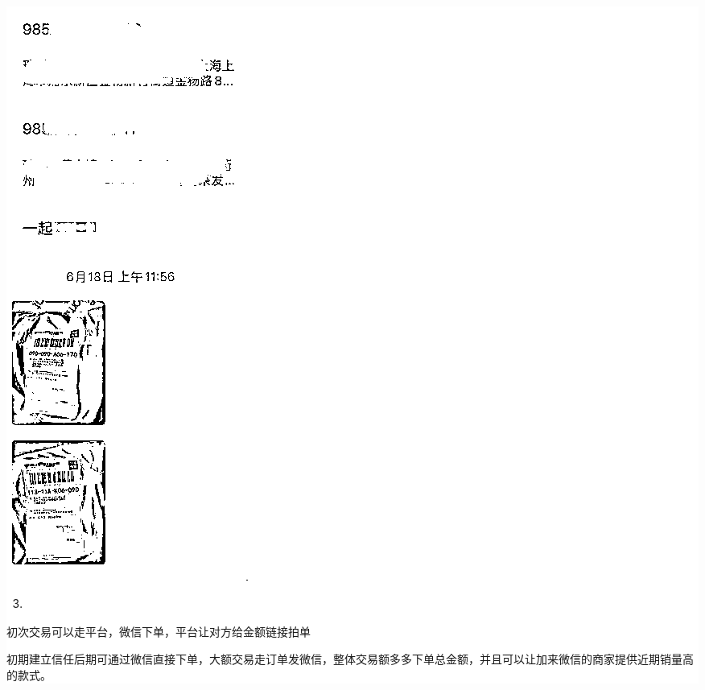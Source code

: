 ![](img/af6689cd308faf7588f3fd9f93856903.png)

3.

初次交易可以走平台，微信下单，平台让对方给金额链接拍单

初期建立信任后期可通过微信直接下单，大额交易走订单发微信，整体交易额多多下单总金额，并且可以让加来微信的商家提供近期销量高的款式。
